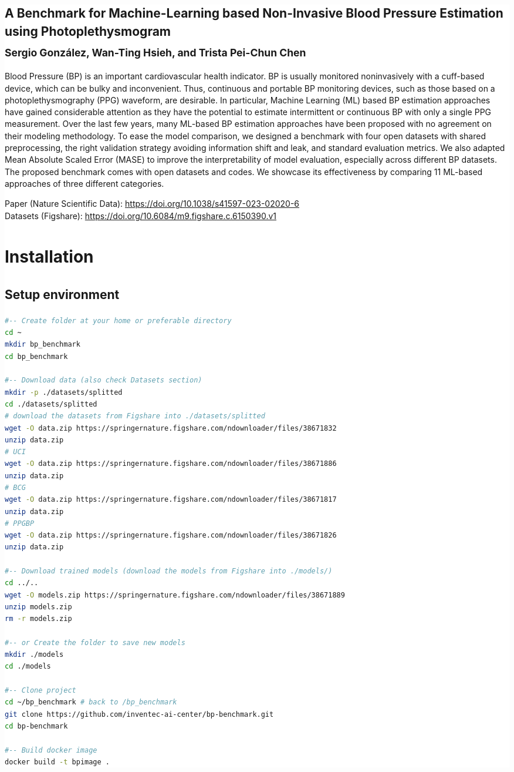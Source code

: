 A Benchmark for Machine-Learning based Non-Invasive Blood Pressure Estimation using Photoplethysmogram <br />
<sub>Sergio González, Wan-Ting Hsieh, and Trista Pei-Chun Chen</sub>
------------

Blood Pressure (BP) is an important cardiovascular health indicator. BP is usually monitored noninvasively with a cuff-based device, which can be bulky and inconvenient. Thus, continuous and portable BP monitoring devices, such as those based on a photoplethysmography (PPG) waveform, are desirable. In particular, Machine Learning (ML) based BP estimation approaches have gained considerable attention as they have the potential to estimate intermittent or continuous BP with only a single PPG measurement. Over the last few years, many ML-based BP estimation approaches have been proposed with no agreement on their modeling methodology. To ease the model comparison, we designed a benchmark with four open datasets with shared preprocessing, the right validation strategy avoiding information shift and leak, and standard evaluation metrics. We also adapted Mean Absolute Scaled Error (MASE) to improve the interpretability of model evaluation, especially across different BP datasets. The proposed benchmark comes with open datasets and codes. We showcase its effectiveness by comparing 11 ML-based approaches of three different categories.

Paper (Nature Scientific Data): https://doi.org/10.1038/s41597-023-02020-6 <br >
Datasets (Figshare): https://doi.org/10.6084/m9.figshare.c.6150390.v1

# Installation

## Setup environment
``` bash
#-- Create folder at your home or preferable directory
cd ~
mkdir bp_benchmark
cd bp_benchmark

#-- Download data (also check Datasets section)
mkdir -p ./datasets/splitted
cd ./datasets/splitted
# download the datasets from Figshare into ./datasets/splitted
wget -O data.zip https://springernature.figshare.com/ndownloader/files/38671832
unzip data.zip 
# UCI
wget -O data.zip https://springernature.figshare.com/ndownloader/files/38671886
unzip data.zip 
# BCG 
wget -O data.zip https://springernature.figshare.com/ndownloader/files/38671817
unzip data.zip 
# PPGBP 
wget -O data.zip https://springernature.figshare.com/ndownloader/files/38671826
unzip data.zip 

#-- Download trained models (download the models from Figshare into ./models/)
cd ../..
wget -O models.zip https://springernature.figshare.com/ndownloader/files/38671889
unzip models.zip 
rm -r models.zip

#-- or Create the folder to save new models
mkdir ./models
cd ./models

#-- Clone project
cd ~/bp_benchmark # back to /bp_benchmark
git clone https://github.com/inventec-ai-center/bp-benchmark.git
cd bp-benchmark

#-- Build docker image
docker build -t bpimage .
```